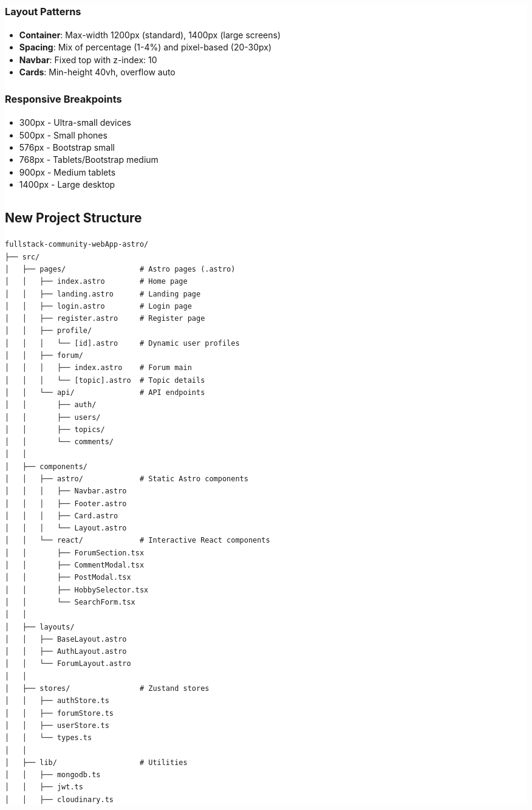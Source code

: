 ### Layout Patterns
- **Container**: Max-width 1200px (standard), 1400px (large screens)
- **Spacing**: Mix of percentage (1-4%) and pixel-based (20-30px)
- **Navbar**: Fixed top with z-index: 10
- **Cards**: Min-height 40vh, overflow auto

### Responsive Breakpoints
- 300px - Ultra-small devices
- 500px - Small phones
- 576px - Bootstrap small
- 768px - Tablets/Bootstrap medium
- 900px - Medium tablets
- 1400px - Large desktop

## New Project Structure

```
fullstack-community-webApp-astro/
├── src/
│   ├── pages/                 # Astro pages (.astro)
│   │   ├── index.astro        # Home page
│   │   ├── landing.astro      # Landing page
│   │   ├── login.astro        # Login page
│   │   ├── register.astro     # Register page
│   │   ├── profile/
│   │   │   └── [id].astro     # Dynamic user profiles
│   │   ├── forum/
│   │   │   ├── index.astro    # Forum main
│   │   │   └── [topic].astro  # Topic details
│   │   └── api/               # API endpoints
│   │       ├── auth/
│   │       ├── users/
│   │       ├── topics/
│   │       └── comments/
│   │
│   ├── components/
│   │   ├── astro/             # Static Astro components
│   │   │   ├── Navbar.astro
│   │   │   ├── Footer.astro
│   │   │   ├── Card.astro
│   │   │   └── Layout.astro
│   │   └── react/             # Interactive React components
│   │       ├── ForumSection.tsx
│   │       ├── CommentModal.tsx
│   │       ├── PostModal.tsx
│   │       ├── HobbySelector.tsx
│   │       └── SearchForm.tsx
│   │
│   ├── layouts/
│   │   ├── BaseLayout.astro
│   │   ├── AuthLayout.astro
│   │   └── ForumLayout.astro
│   │
│   ├── stores/                # Zustand stores
│   │   ├── authStore.ts
│   │   ├── forumStore.ts
│   │   ├── userStore.ts
│   │   └── types.ts
│   │
│   ├── lib/                   # Utilities
│   │   ├── mongodb.ts
│   │   ├── jwt.ts
│   │   ├── cloudinary.ts
```